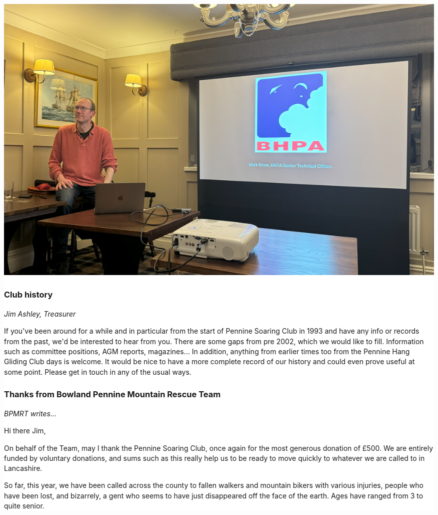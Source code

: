 ![Mark Shaw](mark_shaw.png)

### Club history

*Jim Ashley, Treasurer*

If you've been around for a while and in particular from the start of Pennine Soaring Club in 1993 and have any info or records from the past, we'd be interested to hear from you. There are some gaps from pre 2002, which we would like to fill. Information such as committee positions, AGM reports, magazines... In addition, anything from earlier times too from the Pennine Hang Gliding Club days is welcome. It would be nice to have a more complete record of our history and could even prove useful at some point. Please get in touch in any of the usual ways.

### Thanks from Bowland Pennine Mountain Rescue Team

*BPMRT writes...*

Hi there Jim,

On behalf of the Team, may I thank the Pennine Soaring Club, once
again for the most generous donation of £500.  We are entirely funded
by voluntary donations, and sums such as this really help us to be
ready to move quickly to whatever we are called to in Lancashire.

So far, this year, we have been called across the county to fallen
walkers and mountain bikers with various injuries, people who have
been lost, and bizarrely, a gent who seems to have just disappeared
off the face of the earth. Ages have ranged from 3 to quite senior.
